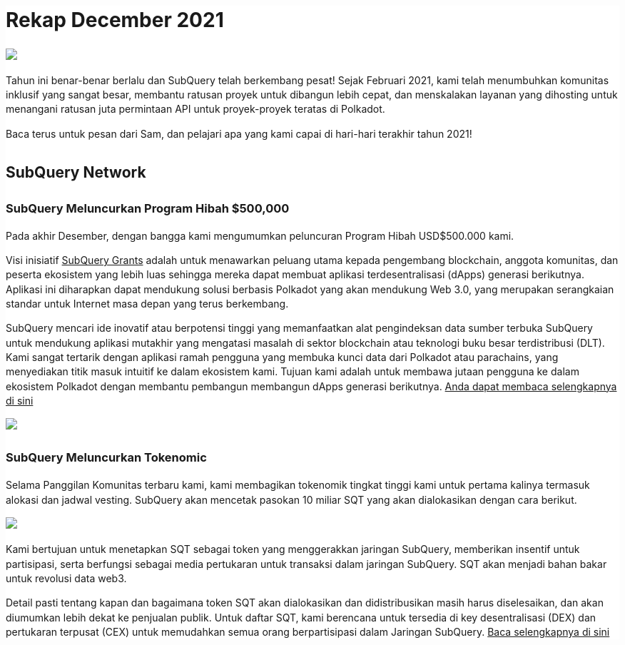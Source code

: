 # Rekap December 2021

![](https://miro.medium.com/max/1400/1*-gXOf6qYQiYypDCVBeE1kg.png)

Tahun ini benar-benar berlalu dan SubQuery telah berkembang pesat! Sejak Februari 2021, kami telah menumbuhkan komunitas inklusif yang sangat besar, membantu ratusan proyek untuk dibangun lebih cepat, dan menskalakan layanan yang dihosting untuk menangani ratusan juta permintaan API untuk proyek-proyek teratas di Polkadot.

Baca terus untuk pesan dari Sam, dan pelajari apa yang kami capai di hari-hari terakhir tahun 2021!

## SubQuery Network

### SubQuery Meluncurkan Program Hibah $500,000

Pada akhir Desember, dengan bangga kami mengumumkan peluncuran Program Hibah USD$500.000 kami.

Visi inisiatif [SubQuery Grants](https://subquery.network/grants) adalah untuk menawarkan peluang utama kepada pengembang blockchain, anggota komunitas, dan peserta ekosistem yang lebih luas sehingga mereka dapat membuat aplikasi terdesentralisasi (dApps) generasi berikutnya. Aplikasi ini diharapkan dapat mendukung solusi berbasis Polkadot yang akan mendukung Web 3.0, yang merupakan serangkaian standar untuk Internet masa depan yang terus berkembang.

<iframe width="680" height="382" src="https://www.youtube.com/embed/Gcu2syKYlB4" title="Pemutar video youtube" frameborder="0" allow="accelerometer; autoplay; clipboard-write; encrypted-media; gyroscope; picture-in-picture" allowfullscreen></iframe>

SubQuery mencari ide inovatif atau berpotensi tinggi yang memanfaatkan alat pengindeksan data sumber terbuka SubQuery untuk mendukung aplikasi mutakhir yang mengatasi masalah di sektor blockchain atau teknologi buku besar terdistribusi (DLT). Kami sangat tertarik dengan aplikasi ramah pengguna yang membuka kunci data dari Polkadot atau parachains, yang menyediakan titik masuk intuitif ke dalam ekosistem kami. Tujuan kami adalah untuk membawa jutaan pengguna ke dalam ekosistem Polkadot dengan membantu pembangun membangun dApps generasi berikutnya. [Anda dapat membaca selengkapnya di sini](../blogs/20211222-grants.md)

![](https://miro.medium.com/max/1400/1*tFm9pBCPmAet3WGiGjUtLg.png)

### SubQuery Meluncurkan Tokenomic

Selama Panggilan Komunitas terbaru kami, kami membagikan tokenomik tingkat tinggi kami untuk pertama kalinya termasuk alokasi dan jadwal vesting. SubQuery akan mencetak pasokan 10 miliar SQT yang akan dialokasikan dengan cara berikut.

![](https://miro.medium.com/max/1400/1*304WkKdNhuf0nSBmTlOXyQ.png)

Kami bertujuan untuk menetapkan SQT sebagai token yang menggerakkan jaringan SubQuery, memberikan insentif untuk partisipasi, serta berfungsi sebagai media pertukaran untuk transaksi dalam jaringan SubQuery. SQT akan menjadi bahan bakar untuk revolusi data web3.

Detail pasti tentang kapan dan bagaimana token SQT akan dialokasikan dan didistribusikan masih harus diselesaikan, dan akan diumumkan lebih dekat ke penjualan publik. Untuk daftar SQT, kami berencana untuk tersedia di key desentralisasi (DEX) dan pertukaran terpusat (CEX) untuk memudahkan semua orang berpartisipasi dalam Jaringan SubQuery. [Baca selengkapnya di sini](../blogs/20211220-tokenomics.md)
